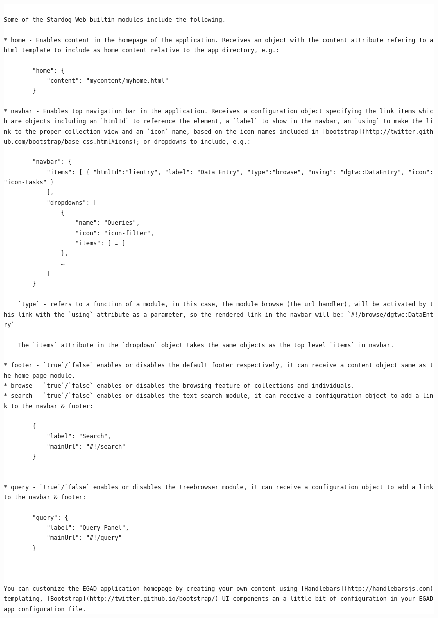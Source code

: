 ```sparql

Some of the Stardog Web builtin modules include the following.

* home - Enables content in the homepage of the application. Receives an object with the content attribute refering to a html template to include as home content relative to the app directory, e.g.:

        "home": {
            "content": "mycontent/myhome.html"
        }

* navbar - Enables top navigation bar in the application. Receives a configuration object specifying the link items which are objects including an `htmlId` to reference the element, a `label` to show in the navbar, an `using` to make the link to the proper collection view and an `icon` name, based on the icon names included in [bootstrap](http://twitter.github.com/bootstrap/base-css.html#icons); or dropdowns to include, e.g.:

        "navbar": {
            "items": [ { "htmlId":"lientry", "label": "Data Entry", "type":"browse", "using": "dgtwc:DataEntry", "icon": "icon-tasks" }
            ],
            "dropdowns": [
                {
                    "name": "Queries",
                    "icon": "icon-filter",
                    "items": [ … ]
                },
                …
            ]
        }

    `type` - refers to a function of a module, in this case, the module browse (the url handler), will be activated by this link with the `using` attribute as a parameter, so the rendered link in the navbar will be: `#!/browse/dgtwc:DataEntry`

    The `items` attribute in the `dropdown` object takes the same objects as the top level `items` in navbar.

* footer - `true`/`false` enables or disables the default footer respectively, it can receive a content object same as the home page module.
* browse - `true`/`false` enables or disables the browsing feature of collections and individuals.
* search - `true`/`false` enables or disables the text search module, it can receive a configuration object to add a link to the navbar & footer:

        {
            "label": "Search",
            "mainUrl": "#!/search"
        }


* query - `true`/`false` enables or disables the treebrowser module, it can receive a configuration object to add a link to the navbar & footer:

        "query": {
            "label": "Query Panel",
            "mainUrl": "#!/query"
        }



You can customize the EGAD application homepage by creating your own content using [Handlebars](http://handlebarsjs.com) templating, [Bootstrap](http://twitter.github.io/bootstrap/) UI components an a little bit of configuration in your EGAD app configuration file.

```